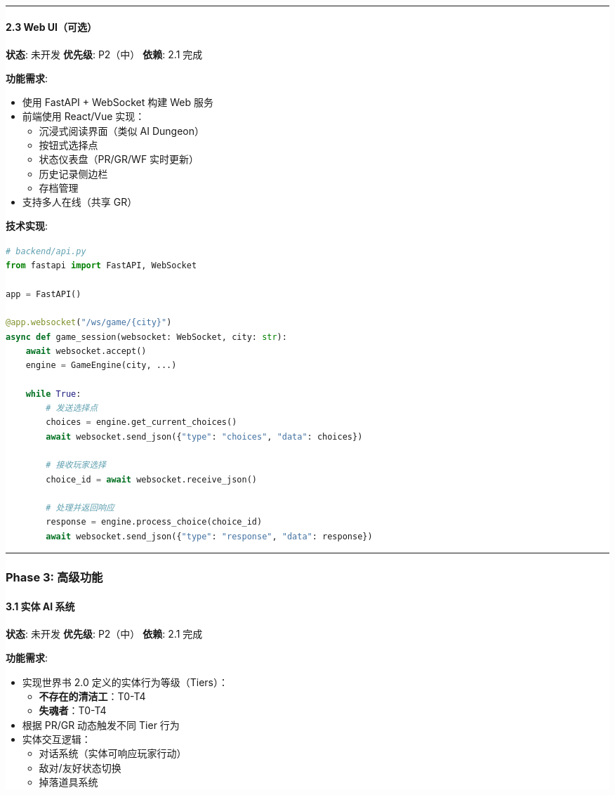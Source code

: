 
---

#### 2.3 Web UI（可选）
**状态**: 未开发
**优先级**: P2（中）
**依赖**: 2.1 完成

**功能需求**:
- 使用 FastAPI + WebSocket 构建 Web 服务
- 前端使用 React/Vue 实现：
  - 沉浸式阅读界面（类似 AI Dungeon）
  - 按钮式选择点
  - 状态仪表盘（PR/GR/WF 实时更新）
  - 历史记录侧边栏
  - 存档管理
- 支持多人在线（共享 GR）

**技术实现**:
```python
# backend/api.py
from fastapi import FastAPI, WebSocket

app = FastAPI()

@app.websocket("/ws/game/{city}")
async def game_session(websocket: WebSocket, city: str):
    await websocket.accept()
    engine = GameEngine(city, ...)

    while True:
        # 发送选择点
        choices = engine.get_current_choices()
        await websocket.send_json({"type": "choices", "data": choices})

        # 接收玩家选择
        choice_id = await websocket.receive_json()

        # 处理并返回响应
        response = engine.process_choice(choice_id)
        await websocket.send_json({"type": "response", "data": response})
```

---

### Phase 3: 高级功能

#### 3.1 实体 AI 系统
**状态**: 未开发
**优先级**: P2（中）
**依赖**: 2.1 完成

**功能需求**:
- 实现世界书 2.0 定义的实体行为等级（Tiers）：
  - **不存在的清洁工**：T0-T4
  - **失魂者**：T0-T4
- 根据 PR/GR 动态触发不同 Tier 行为
- 实体交互逻辑：
  - 对话系统（实体可响应玩家行动）
  - 敌对/友好状态切换
  - 掉落道具系统
